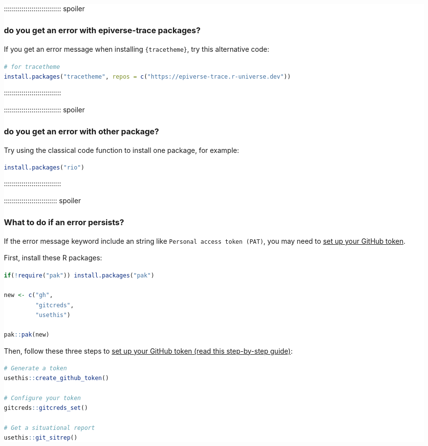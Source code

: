 ::::::::::::::::::::::::::::: spoiler

### do you get an error with epiverse-trace packages?

If you get an error message when installing `{tracetheme}`, try this alternative code:

```r
# for tracetheme
install.packages("tracetheme", repos = c("https://epiverse-trace.r-universe.dev"))
```

:::::::::::::::::::::::::::::

::::::::::::::::::::::::::::: spoiler

### do you get an error with other package?

Try using the classical code function to install one package, for example:

```r
install.packages("rio")
```

:::::::::::::::::::::::::::::

::::::::::::::::::::::::::: spoiler

### What to do if an error persists?

If the error message keyword include an string like `Personal access token (PAT)`, you may need to [set up your GitHub token](https://epiverse-trace.github.io/git-rstudio-basics/02-setup.html#set-up-your-github-token).

First, install these R packages:

```r
if(!require("pak")) install.packages("pak")

new <- c("gh",
         "gitcreds",
         "usethis")

pak::pak(new)
```

Then, follow these three steps to [set up your GitHub token (read this step-by-step guide)](https://epiverse-trace.github.io/git-rstudio-basics/02-setup.html#set-up-your-github-token):

```r
# Generate a token
usethis::create_github_token()

# Configure your token
gitcreds::gitcreds_set()

# Get a situational report
usethis::git_sitrep()
```
